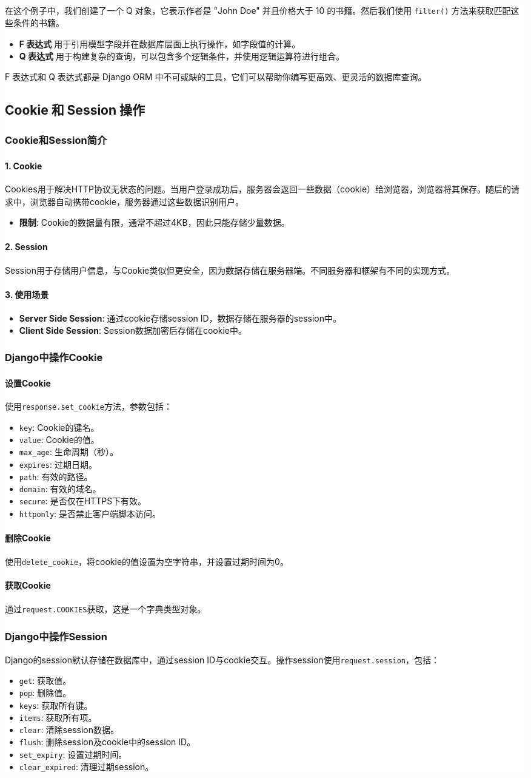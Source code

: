在这个例子中，我们创建了一个 Q 对象，它表示作者是 "John Doe" 并且价格大于 10 的书籍。然后我们使用 `filter()` 方法来获取匹配这些条件的书籍。

- **F 表达式** 用于引用模型字段并在数据库层面上执行操作，如字段值的计算。
- **Q 表达式** 用于构建复杂的查询，可以包含多个逻辑条件，并使用逻辑运算符进行组合。

F 表达式和 Q 表达式都是 Django ORM 中不可或缺的工具，它们可以帮助你编写更高效、更灵活的数据库查询。

## Cookie 和 Session 操作

### Cookie和Session简介

#### 1. Cookie

Cookies用于解决HTTP协议无状态的问题。当用户登录成功后，服务器会返回一些数据（cookie）给浏览器，浏览器将其保存。随后的请求中，浏览器自动携带cookie，服务器通过这些数据识别用户。

- **限制**: Cookie的数据量有限，通常不超过4KB，因此只能存储少量数据。

#### 2. Session

Session用于存储用户信息，与Cookie类似但更安全，因为数据存储在服务器端。不同服务器和框架有不同的实现方式。

#### 3. 使用场景

- **Server Side Session**: 通过cookie存储session ID，数据存储在服务器的session中。
- **Client Side Session**: Session数据加密后存储在cookie中。

### Django中操作Cookie

#### 设置Cookie

使用`response.set_cookie`方法，参数包括：

- `key`: Cookie的键名。
- `value`: Cookie的值。
- `max_age`: 生命周期（秒）。
- `expires`: 过期日期。
- `path`: 有效的路径。
- `domain`: 有效的域名。
- `secure`: 是否仅在HTTPS下有效。
- `httponly`: 是否禁止客户端脚本访问。

#### 删除Cookie

使用`delete_cookie`，将cookie的值设置为空字符串，并设置过期时间为0。

#### 获取Cookie

通过`request.COOKIES`获取，这是一个字典类型对象。

### Django中操作Session

Django的session默认存储在数据库中，通过session ID与cookie交互。操作session使用`request.session`，包括：

- `get`: 获取值。
- `pop`: 删除值。
- `keys`: 获取所有键。
- `items`: 获取所有项。
- `clear`: 清除session数据。
- `flush`: 删除session及cookie中的session ID。
- `set_expiry`: 设置过期时间。
- `clear_expired`: 清理过期session。
